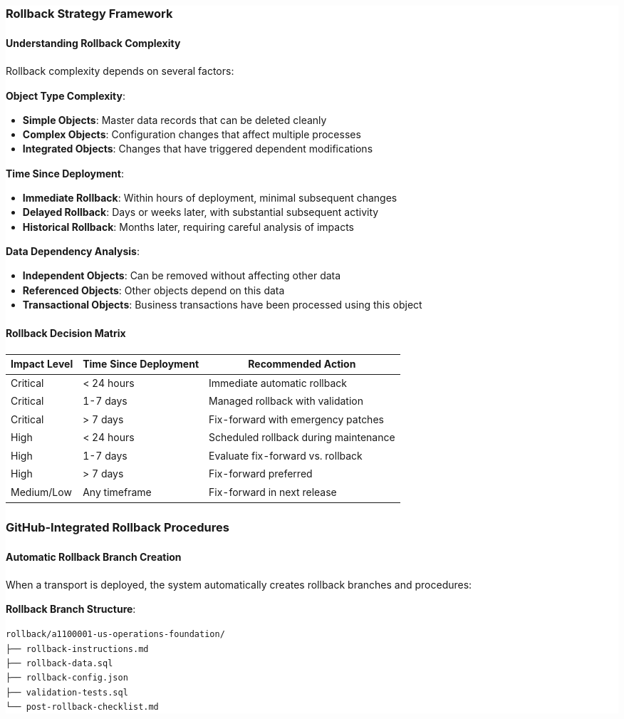 ### Rollback Strategy Framework

#### Understanding Rollback Complexity

Rollback complexity depends on several factors:

**Object Type Complexity**:
- **Simple Objects**: Master data records that can be deleted cleanly
- **Complex Objects**: Configuration changes that affect multiple processes
- **Integrated Objects**: Changes that have triggered dependent modifications

**Time Since Deployment**:
- **Immediate Rollback**: Within hours of deployment, minimal subsequent changes
- **Delayed Rollback**: Days or weeks later, with substantial subsequent activity
- **Historical Rollback**: Months later, requiring careful analysis of impacts

**Data Dependency Analysis**:
- **Independent Objects**: Can be removed without affecting other data
- **Referenced Objects**: Other objects depend on this data
- **Transactional Objects**: Business transactions have been processed using this object

#### Rollback Decision Matrix

| Impact Level | Time Since Deployment | Recommended Action |
|--------------|----------------------|-------------------|
| Critical | < 24 hours | Immediate automatic rollback |
| Critical | 1-7 days | Managed rollback with validation |
| Critical | > 7 days | Fix-forward with emergency patches |
| High | < 24 hours | Scheduled rollback during maintenance |
| High | 1-7 days | Evaluate fix-forward vs. rollback |
| High | > 7 days | Fix-forward preferred |
| Medium/Low | Any timeframe | Fix-forward in next release |

### GitHub-Integrated Rollback Procedures

#### Automatic Rollback Branch Creation

When a transport is deployed, the system automatically creates rollback branches and procedures:

**Rollback Branch Structure**:
```
rollback/a1100001-us-operations-foundation/
├── rollback-instructions.md
├── rollback-data.sql
├── rollback-config.json
├── validation-tests.sql
└── post-rollback-checklist.md
```
